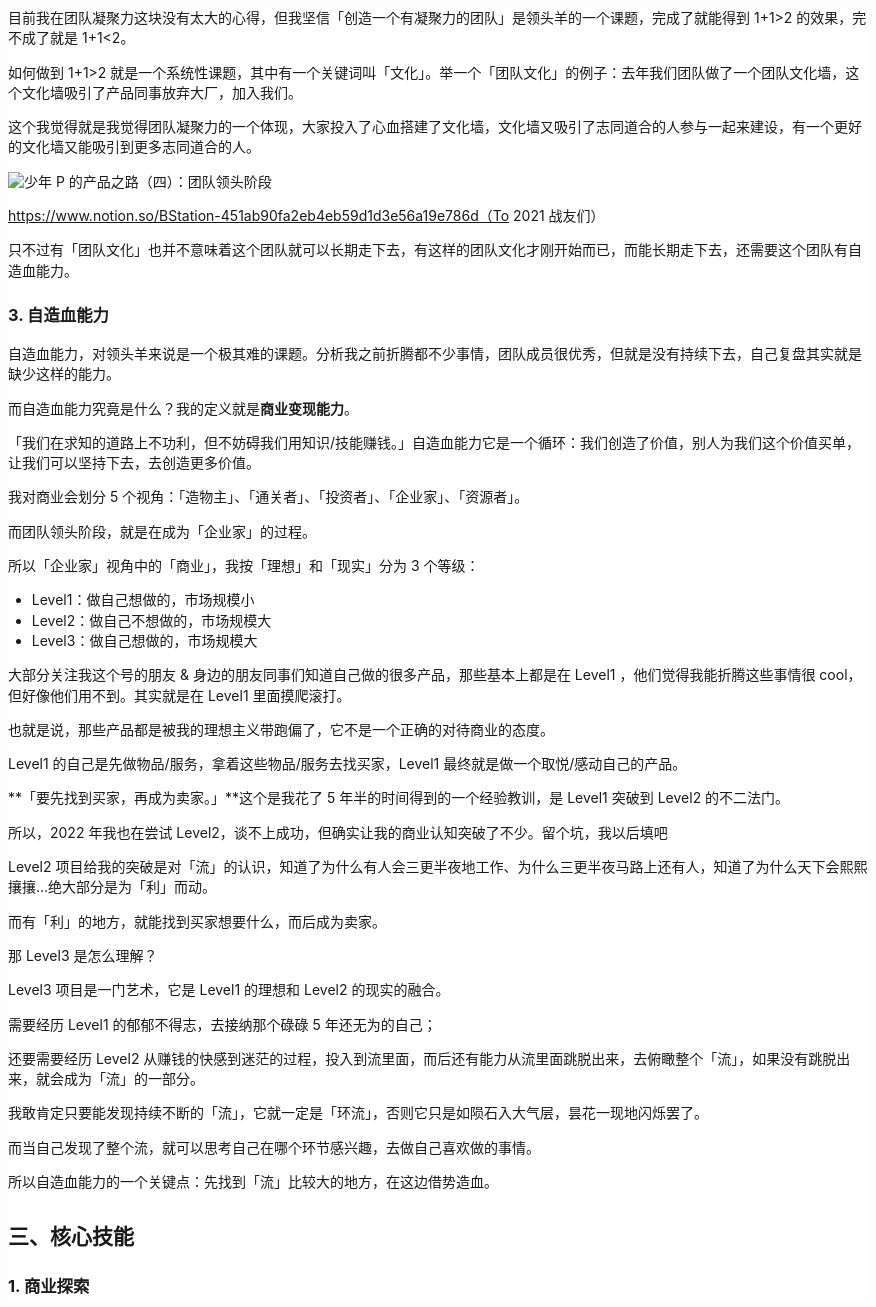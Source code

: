 目前我在团队凝聚力这块没有太大的心得，但我坚信「创造一个有凝聚力的团队」是领头羊的一个课题，完成了就能得到 1+1>2 的效果，完不成了就是 1+1<2。

如何做到 1+1>2 就是一个系统性课题，其中有一个关键词叫「文化」。举一个「团队文化」的例子：去年我们团队做了一个团队文化墙，这个文化墙吸引了产品同事放弃大厂，加入我们。

这个我觉得就是我觉得团队凝聚力的一个体现，大家投入了心血搭建了文化墙，文化墙又吸引了志同道合的人参与一起来建设，有一个更好的文化墙又能吸引到更多志同道合的人。

![少年 P 的产品之路（四）：团队领头阶段](https://image.woshipm.com/wp-files/2022/12/iYgaqNekloVibMrgzPn5.png)

https://www.notion.so/BStation-451ab90fa2eb4eb59d1d3e56a19e786d（To 2021 战友们）

只不过有「团队文化」也并不意味着这个团队就可以长期走下去，有这样的团队文化才刚开始而已，而能长期走下去，还需要这个团队有自造血能力。

### 3\. 自造血能力

自造血能力，对领头羊来说是一个极其难的课题。分析我之前折腾都不少事情，团队成员很优秀，但就是没有持续下去，自己复盘其实就是缺少这样的能力。

而自造血能力究竟是什么？我的定义就是**商业变现能力**。

「我们在求知的道路上不功利，但不妨碍我们用知识/技能赚钱。」自造血能力它是一个循环：我们创造了价值，别人为我们这个价值买单，让我们可以坚持下去，去创造更多价值。

我对商业会划分 5 个视角：「造物主」、「通关者」、「投资者」、「企业家」、「资源者」。

而团队领头阶段，就是在成为「企业家」的过程。

所以「企业家」视角中的「商业」，我按「理想」和「现实」分为 3 个等级：

*   Level1：做自己想做的，市场规模小
*   Level2：做自己不想做的，市场规模大
*   Level3：做自己想做的，市场规模大

大部分关注我这个号的朋友 & 身边的朋友同事们知道自己做的很多产品，那些基本上都是在 Level1 ，他们觉得我能折腾这些事情很 cool，但好像他们用不到。其实就是在 Level1 里面摸爬滚打。

也就是说，那些产品都是被我的理想主义带跑偏了，它不是一个正确的对待商业的态度。

Level1 的自己是先做物品/服务，拿着这些物品/服务去找买家，Level1 最终就是做一个取悦/感动自己的产品。

**「要先找到买家，再成为卖家。」**这个是我花了 5 年半的时间得到的一个经验教训，是 Level1 突破到 Level2 的不二法门。

所以，2022 年我也在尝试 Level2，谈不上成功，但确实让我的商业认知突破了不少。留个坑，我以后填吧

Level2 项目给我的突破是对「流」的认识，知道了为什么有人会三更半夜地工作、为什么三更半夜马路上还有人，知道了为什么天下会熙熙攘攘…绝大部分是为「利」而动。

而有「利」的地方，就能找到买家想要什么，而后成为卖家。

那 Level3 是怎么理解？

Level3 项目是一门艺术，它是 Level1 的理想和 Level2 的现实的融合。

需要经历 Level1 的郁郁不得志，去接纳那个碌碌 5 年还无为的自己；

还要需要经历 Level2 从赚钱的快感到迷茫的过程，投入到流里面，而后还有能力从流里面跳脱出来，去俯瞰整个「流」，如果没有跳脱出来，就会成为「流」的一部分。

我敢肯定只要能发现持续不断的「流」，它就一定是「环流」，否则它只是如陨石入大气层，昙花一现地闪烁罢了。

而当自己发现了整个流，就可以思考自己在哪个环节感兴趣，去做自己喜欢做的事情。

所以自造血能力的一个关键点：先找到「流」比较大的地方，在这边借势造血。

## 三、核心技能

### 1\. 商业探索
